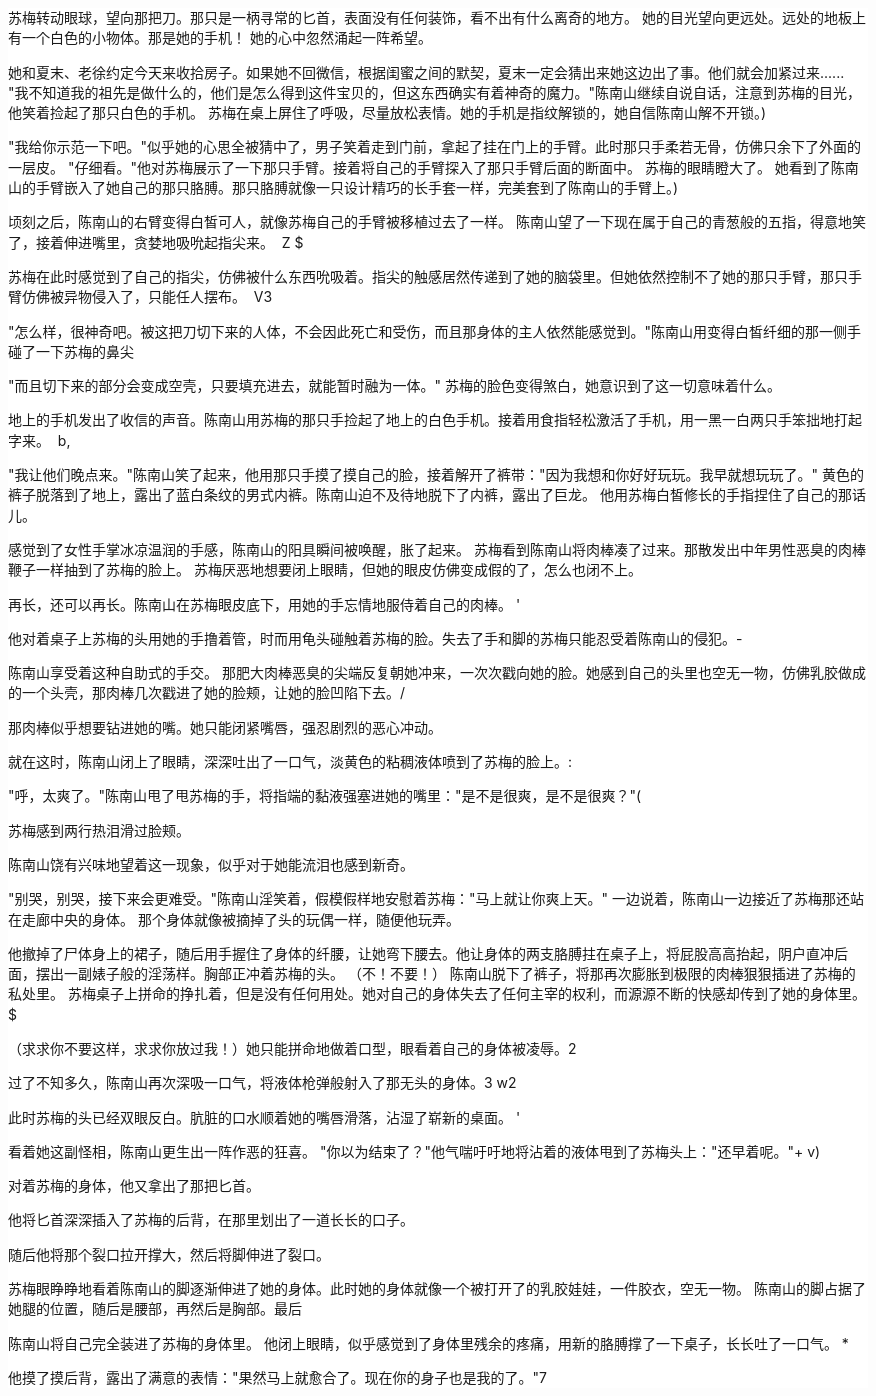 苏梅转动眼球，望向那把刀。那只是一柄寻常的匕首，表面没有任何装饰，看不出有什么离奇的地方。 她的目光望向更远处。远处的地板上有一个白色的小物体。那是她的手机！ 她的心中忽然涌起一阵希望。

她和夏末、老徐约定今天来收拾房子。如果她不回微信，根据闺蜜之间的默契，夏末一定会猜出来她这边出了事。他们就会加紧过来...... "我不知道我的祖先是做什么的，他们是怎么得到这件宝贝的，但这东西确实有着神奇的魔力。"陈南山继续自说自话，注意到苏梅的目光，他笑着捡起了那只白色的手机。 苏梅在桌上屏住了呼吸，尽量放松表情。她的手机是指纹解锁的，她自信陈南山解不开锁。)

"我给你示范一下吧。"似乎她的心思全被猜中了，男子笑着走到门前，拿起了挂在门上的手臂。此时那只手柔若无骨，仿佛只余下了外面的一层皮。 "仔细看。"他对苏梅展示了一下那只手臂。接着将自己的手臂探入了那只手臂后面的断面中。 苏梅的眼睛瞪大了。 她看到了陈南山的手臂嵌入了她自己的那只胳膊。那只胳膊就像一只设计精巧的长手套一样，完美套到了陈南山的手臂上。)

顷刻之后，陈南山的右臂变得白皙可人，就像苏梅自己的手臂被移植过去了一样。 陈南山望了一下现在属于自己的青葱般的五指，得意地笑了，接着伸进嘴里，贪婪地吸吮起指尖来。  Z $

苏梅在此时感觉到了自己的指尖，仿佛被什么东西吮吸着。指尖的触感居然传递到了她的脑袋里。但她依然控制不了她的那只手臂，那只手臂仿佛被异物侵入了，只能任人摆布。  V3

"怎么样，很神奇吧。被这把刀切下来的人体，不会因此死亡和受伤，而且那身体的主人依然能感觉到。"陈南山用变得白皙纤细的那一侧手碰了一下苏梅的鼻尖

"而且切下来的部分会变成空壳，只要填充进去，就能暂时融为一体。" 苏梅的脸色变得煞白，她意识到了这一切意味着什么。

地上的手机发出了收信的声音。陈南山用苏梅的那只手捡起了地上的白色手机。接着用食指轻松激活了手机，用一黑一白两只手笨拙地打起字来。  b,

"我让他们晚点来。"陈南山笑了起来，他用那只手摸了摸自己的脸，接着解开了裤带："因为我想和你好好玩玩。我早就想玩玩了。" 黄色的裤子脱落到了地上，露出了蓝白条纹的男式内裤。陈南山迫不及待地脱下了内裤，露出了巨龙。 他用苏梅白皙修长的手指捏住了自己的那话儿。

感觉到了女性手掌冰凉温润的手感，陈南山的阳具瞬间被唤醒，胀了起来。 苏梅看到陈南山将肉棒凑了过来。那散发出中年男性恶臭的肉棒鞭子一样抽到了苏梅的脸上。 苏梅厌恶地想要闭上眼睛，但她的眼皮仿佛变成假的了，怎么也闭不上。

再长，还可以再长。陈南山在苏梅眼皮底下，用她的手忘情地服侍着自己的肉棒。 '

他对着桌子上苏梅的头用她的手撸着管，时而用龟头碰触着苏梅的脸。失去了手和脚的苏梅只能忍受着陈南山的侵犯。-

陈南山享受着这种自助式的手交。 那肥大肉棒恶臭的尖端反复朝她冲来，一次次戳向她的脸。她感到自己的头里也空无一物，仿佛乳胶做成的一个头壳，那肉棒几次戳进了她的脸颊，让她的脸凹陷下去。/

那肉棒似乎想要钻进她的嘴。她只能闭紧嘴唇，强忍剧烈的恶心冲动。

就在这时，陈南山闭上了眼睛，深深吐出了一口气，淡黄色的粘稠液体喷到了苏梅的脸上。:

"呼，太爽了。"陈南山甩了甩苏梅的手，将指端的黏液强塞进她的嘴里："是不是很爽，是不是很爽？"(

苏梅感到两行热泪滑过脸颊。

陈南山饶有兴味地望着这一现象，似乎对于她能流泪也感到新奇。

"别哭，别哭，接下来会更难受。"陈南山淫笑着，假模假样地安慰着苏梅："马上就让你爽上天。" 一边说着，陈南山一边接近了苏梅那还站在走廊中央的身体。 那个身体就像被摘掉了头的玩偶一样，随便他玩弄。

他撤掉了尸体身上的裙子，随后用手握住了身体的纤腰，让她弯下腰去。他让身体的两支胳膊拄在桌子上，将屁股高高抬起，阴户直冲后面，摆出一副婊子般的淫荡样。胸部正冲着苏梅的头。 （不！不要！） 陈南山脱下了裤子，将那再次膨胀到极限的肉棒狠狠插进了苏梅的私处里。 苏梅桌子上拼命的挣扎着，但是没有任何用处。她对自己的身体失去了任何主宰的权利，而源源不断的快感却传到了她的身体里。 $

（求求你不要这样，求求你放过我！）她只能拼命地做着口型，眼看着自己的身体被凌辱。2

过了不知多久，陈南山再次深吸一口气，将液体枪弹般射入了那无头的身体。3 w2

此时苏梅的头已经双眼反白。肮脏的口水顺着她的嘴唇滑落，沾湿了崭新的桌面。 '

看着她这副怪相，陈南山更生出一阵作恶的狂喜。 "你以为结束了？"他气喘吁吁地将沾着的液体甩到了苏梅头上："还早着呢。"+ v)

对着苏梅的身体，他又拿出了那把匕首。

他将匕首深深插入了苏梅的后背，在那里划出了一道长长的口子。

随后他将那个裂口拉开撑大，然后将脚伸进了裂口。

苏梅眼睁睁地看着陈南山的脚逐渐伸进了她的身体。此时她的身体就像一个被打开了的乳胶娃娃，一件胶衣，空无一物。 陈南山的脚占据了她腿的位置，随后是腰部，再然后是胸部。最后

陈南山将自己完全装进了苏梅的身体里。 他闭上眼睛，似乎感觉到了身体里残余的疼痛，用新的胳膊撑了一下桌子，长长吐了一口气。 *

他摸了摸后背，露出了满意的表情："果然马上就愈合了。现在你的身子也是我的了。"7
